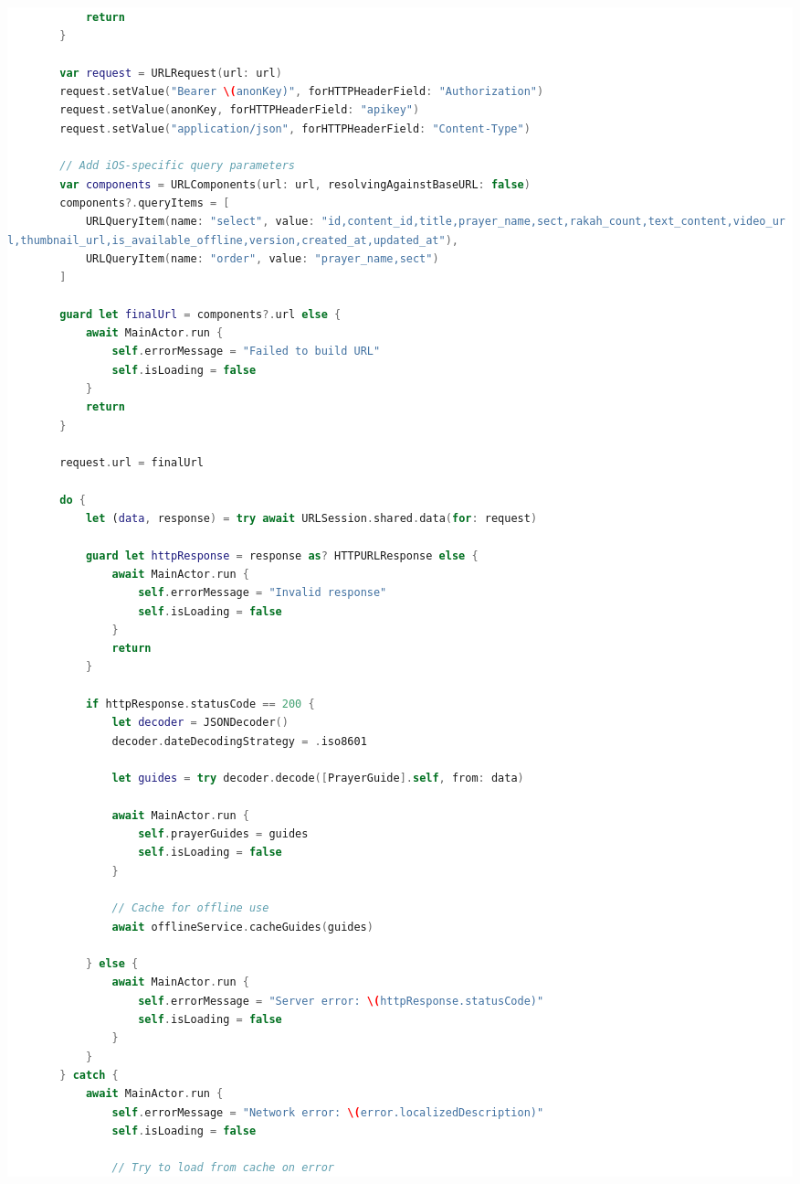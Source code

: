 ```swift
            return
        }
        
        var request = URLRequest(url: url)
        request.setValue("Bearer \(anonKey)", forHTTPHeaderField: "Authorization")
        request.setValue(anonKey, forHTTPHeaderField: "apikey")
        request.setValue("application/json", forHTTPHeaderField: "Content-Type")
        
        // Add iOS-specific query parameters
        var components = URLComponents(url: url, resolvingAgainstBaseURL: false)
        components?.queryItems = [
            URLQueryItem(name: "select", value: "id,content_id,title,prayer_name,sect,rakah_count,text_content,video_url,thumbnail_url,is_available_offline,version,created_at,updated_at"),
            URLQueryItem(name: "order", value: "prayer_name,sect")
        ]
        
        guard let finalUrl = components?.url else {
            await MainActor.run {
                self.errorMessage = "Failed to build URL"
                self.isLoading = false
            }
            return
        }
        
        request.url = finalUrl
        
        do {
            let (data, response) = try await URLSession.shared.data(for: request)
            
            guard let httpResponse = response as? HTTPURLResponse else {
                await MainActor.run {
                    self.errorMessage = "Invalid response"
                    self.isLoading = false
                }
                return
            }
            
            if httpResponse.statusCode == 200 {
                let decoder = JSONDecoder()
                decoder.dateDecodingStrategy = .iso8601
                
                let guides = try decoder.decode([PrayerGuide].self, from: data)
                
                await MainActor.run {
                    self.prayerGuides = guides
                    self.isLoading = false
                }
                
                // Cache for offline use
                await offlineService.cacheGuides(guides)
                
            } else {
                await MainActor.run {
                    self.errorMessage = "Server error: \(httpResponse.statusCode)"
                    self.isLoading = false
                }
            }
        } catch {
            await MainActor.run {
                self.errorMessage = "Network error: \(error.localizedDescription)"
                self.isLoading = false
                
                // Try to load from cache on error
```